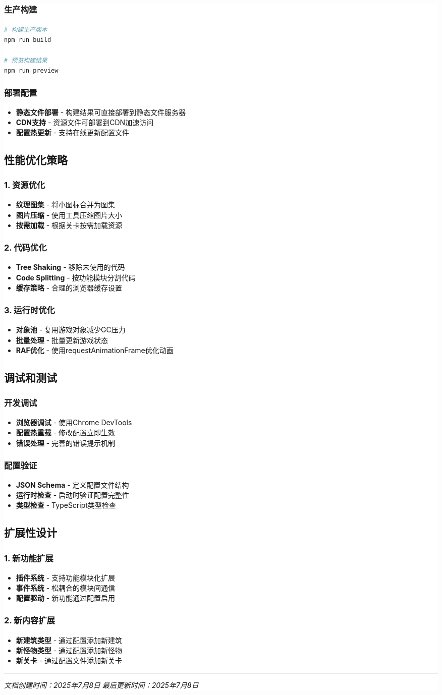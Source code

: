 ### 生产构建
```bash
# 构建生产版本
npm run build

# 预览构建结果
npm run preview
```

### 部署配置
- **静态文件部署** - 构建结果可直接部署到静态文件服务器
- **CDN支持** - 资源文件可部署到CDN加速访问
- **配置热更新** - 支持在线更新配置文件

## 性能优化策略

### 1. 资源优化
- **纹理图集** - 将小图标合并为图集
- **图片压缩** - 使用工具压缩图片大小
- **按需加载** - 根据关卡按需加载资源

### 2. 代码优化
- **Tree Shaking** - 移除未使用的代码
- **Code Splitting** - 按功能模块分割代码
- **缓存策略** - 合理的浏览器缓存设置

### 3. 运行时优化
- **对象池** - 复用游戏对象减少GC压力
- **批量处理** - 批量更新游戏状态
- **RAF优化** - 使用requestAnimationFrame优化动画

## 调试和测试

### 开发调试
- **浏览器调试** - 使用Chrome DevTools
- **配置热重载** - 修改配置立即生效
- **错误处理** - 完善的错误提示机制

### 配置验证
- **JSON Schema** - 定义配置文件结构
- **运行时检查** - 启动时验证配置完整性
- **类型检查** - TypeScript类型检查

## 扩展性设计

### 1. 新功能扩展
- **插件系统** - 支持功能模块化扩展
- **事件系统** - 松耦合的模块间通信
- **配置驱动** - 新功能通过配置启用

### 2. 新内容扩展
- **新建筑类型** - 通过配置添加新建筑
- **新怪物类型** - 通过配置添加新怪物
- **新关卡** - 通过配置文件添加新关卡

---

*文档创建时间：2025年7月8日*
*最后更新时间：2025年7月8日*